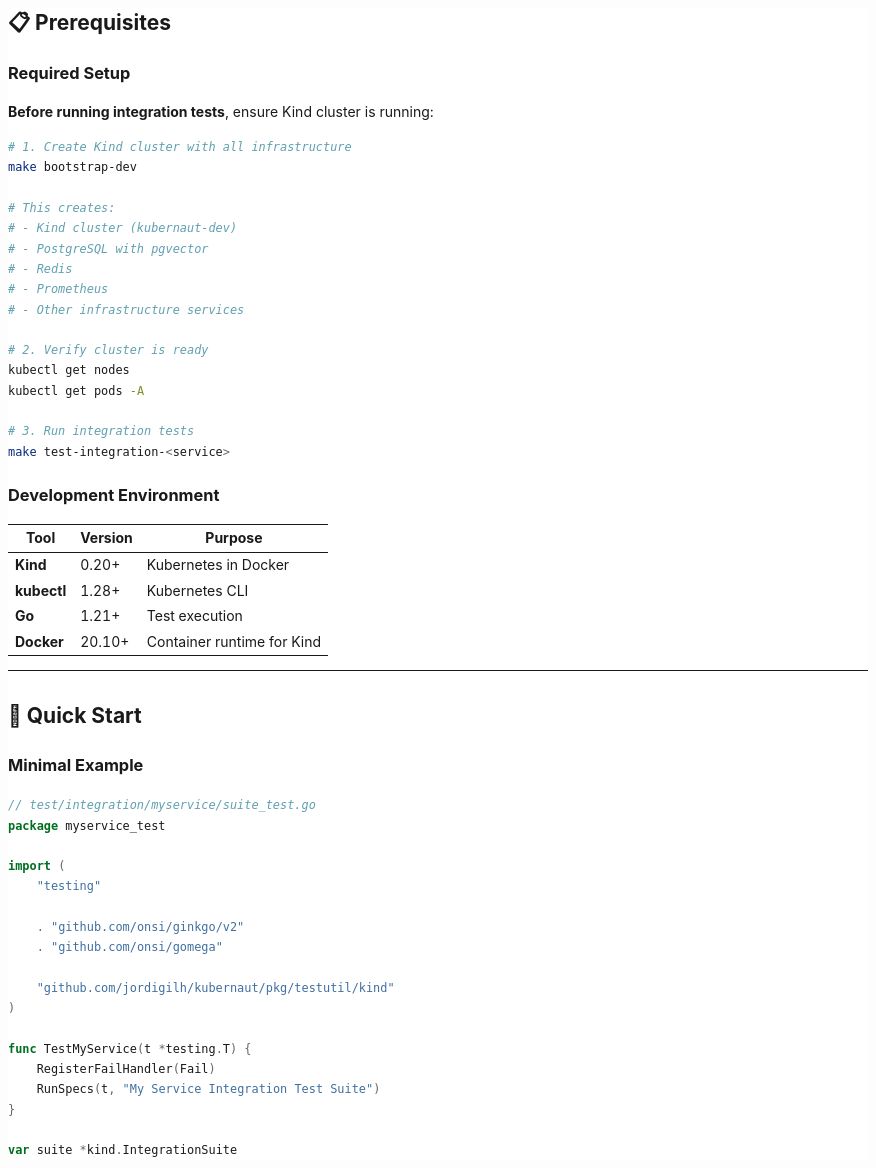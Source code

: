 
## 📋 Prerequisites

### Required Setup

**Before running integration tests**, ensure Kind cluster is running:

```bash
# 1. Create Kind cluster with all infrastructure
make bootstrap-dev

# This creates:
# - Kind cluster (kubernaut-dev)
# - PostgreSQL with pgvector
# - Redis
# - Prometheus
# - Other infrastructure services

# 2. Verify cluster is ready
kubectl get nodes
kubectl get pods -A

# 3. Run integration tests
make test-integration-<service>
```

### Development Environment

| Tool | Version | Purpose |
|------|---------|---------|
| **Kind** | 0.20+ | Kubernetes in Docker |
| **kubectl** | 1.28+ | Kubernetes CLI |
| **Go** | 1.21+ | Test execution |
| **Docker** | 20.10+ | Container runtime for Kind |

---

## 🚀 Quick Start

### Minimal Example

```go
// test/integration/myservice/suite_test.go
package myservice_test

import (
    "testing"

    . "github.com/onsi/ginkgo/v2"
    . "github.com/onsi/gomega"

    "github.com/jordigilh/kubernaut/pkg/testutil/kind"
)

func TestMyService(t *testing.T) {
    RegisterFailHandler(Fail)
    RunSpecs(t, "My Service Integration Test Suite")
}

var suite *kind.IntegrationSuite

```